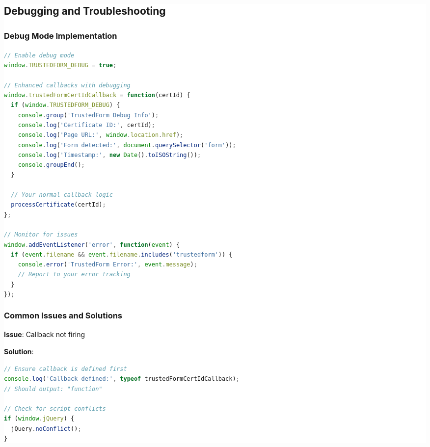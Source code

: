 ## Debugging and Troubleshooting

### Debug Mode Implementation

```javascript
// Enable debug mode
window.TRUSTEDFORM_DEBUG = true;

// Enhanced callbacks with debugging
window.trustedFormCertIdCallback = function(certId) {
  if (window.TRUSTEDFORM_DEBUG) {
    console.group('TrustedForm Debug Info');
    console.log('Certificate ID:', certId);
    console.log('Page URL:', window.location.href);
    console.log('Form detected:', document.querySelector('form'));
    console.log('Timestamp:', new Date().toISOString());
    console.groupEnd();
  }
  
  // Your normal callback logic
  processCertificate(certId);
};

// Monitor for issues
window.addEventListener('error', function(event) {
  if (event.filename && event.filename.includes('trustedform')) {
    console.error('TrustedForm Error:', event.message);
    // Report to your error tracking
  }
});
```

### Common Issues and Solutions

<div className="troubleshooting-grid">

<div className="troubleshooting-section">

**Issue**: Callback not firing

**Solution**:
```javascript
// Ensure callback is defined first
console.log('Callback defined:', typeof trustedFormCertIdCallback);
// Should output: "function"

// Check for script conflicts
if (window.jQuery) {
  jQuery.noConflict();
}
```

</div>
